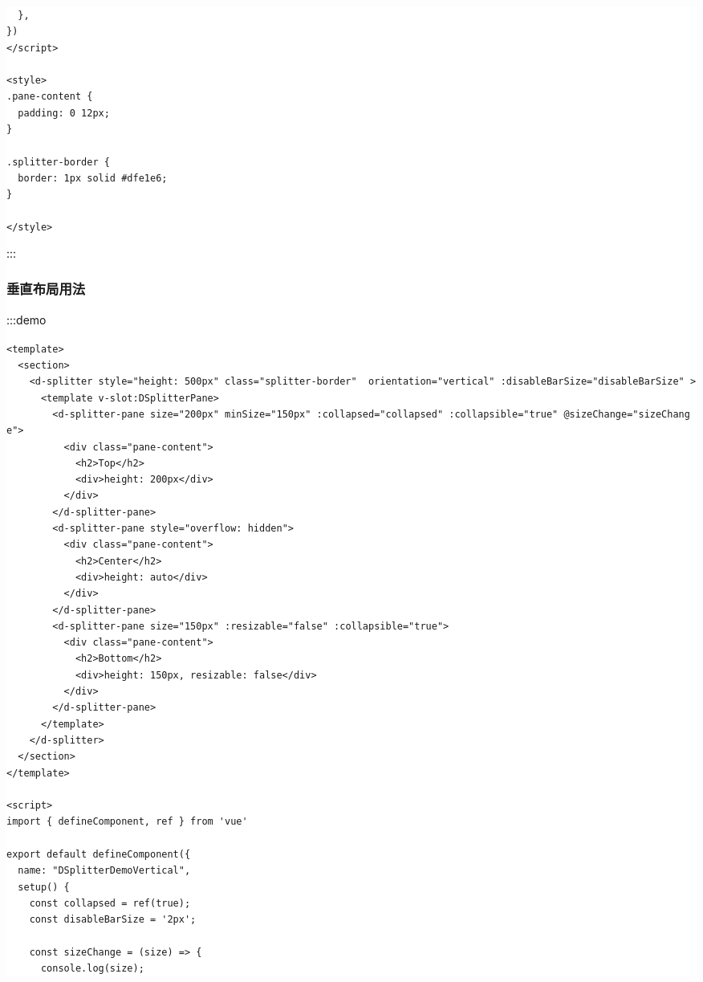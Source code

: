 ```vue
  },
})
</script>

<style> 
.pane-content {
  padding: 0 12px;
}

.splitter-border {
  border: 1px solid #dfe1e6;
}

</style>
```
:::


 

### 垂直布局用法

:::demo

```vue
<template>
  <section>
    <d-splitter style="height: 500px" class="splitter-border"  orientation="vertical" :disableBarSize="disableBarSize" >
      <template v-slot:DSplitterPane>
        <d-splitter-pane size="200px" minSize="150px" :collapsed="collapsed" :collapsible="true" @sizeChange="sizeChange">
          <div class="pane-content">
            <h2>Top</h2>
            <div>height: 200px</div>
          </div>
        </d-splitter-pane>
        <d-splitter-pane style="overflow: hidden">
          <div class="pane-content">
            <h2>Center</h2>
            <div>height: auto</div>
          </div>
        </d-splitter-pane>
        <d-splitter-pane size="150px" :resizable="false" :collapsible="true">
          <div class="pane-content">
            <h2>Bottom</h2>
            <div>height: 150px, resizable: false</div>
          </div>
        </d-splitter-pane>
      </template>
    </d-splitter>
  </section>
</template>

<script>
import { defineComponent, ref } from 'vue'

export default defineComponent({
  name: "DSplitterDemoVertical",
  setup() {
    const collapsed = ref(true);
    const disableBarSize = '2px';

    const sizeChange = (size) => {
      console.log(size);
```